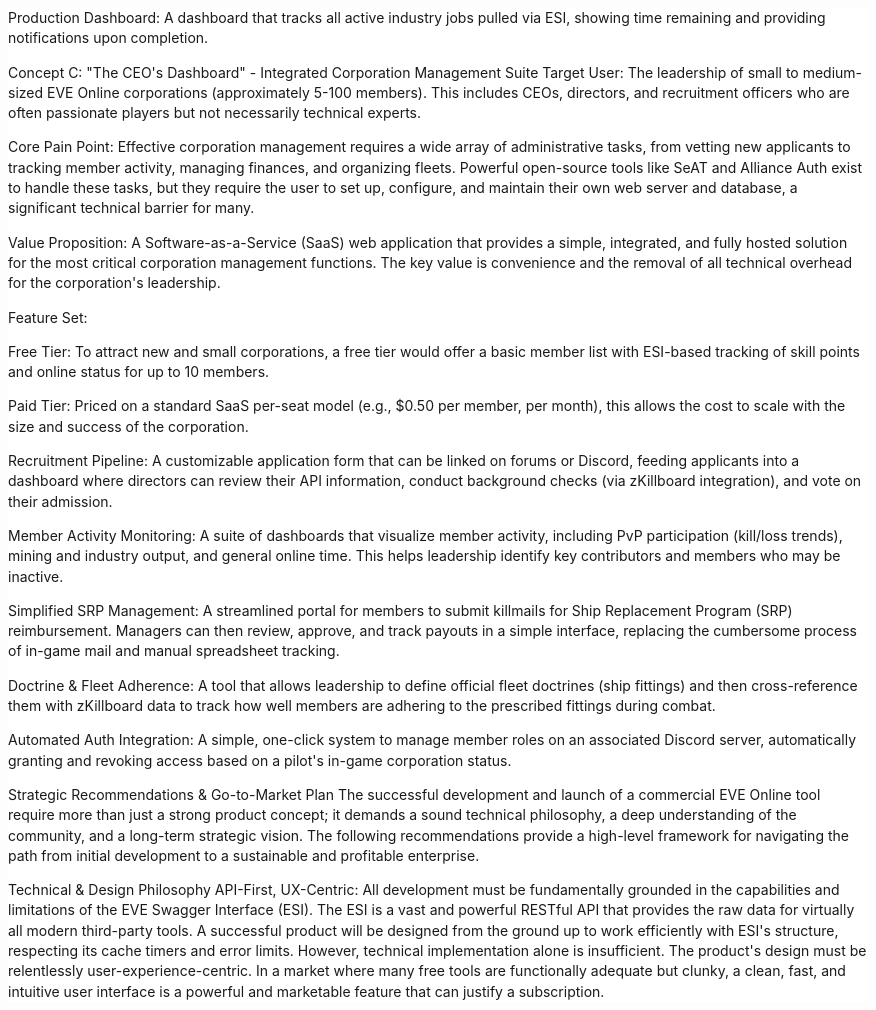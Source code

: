 Production Dashboard: A dashboard that tracks all active industry jobs pulled via ESI, showing time remaining and providing notifications upon completion.

Concept C: "The CEO's Dashboard" - Integrated Corporation Management Suite
Target User: The leadership of small to medium-sized EVE Online corporations (approximately 5-100 members). This includes CEOs, directors, and recruitment officers who are often passionate players but not necessarily technical experts.

Core Pain Point: Effective corporation management requires a wide array of administrative tasks, from vetting new applicants to tracking member activity, managing finances, and organizing fleets. Powerful open-source tools like SeAT and Alliance Auth exist to handle these tasks, but they require the user to set up, configure, and maintain their own web server and database, a significant technical barrier for many.   

Value Proposition: A Software-as-a-Service (SaaS) web application that provides a simple, integrated, and fully hosted solution for the most critical corporation management functions. The key value is convenience and the removal of all technical overhead for the corporation's leadership.

Feature Set:

Free Tier: To attract new and small corporations, a free tier would offer a basic member list with ESI-based tracking of skill points and online status for up to 10 members.

Paid Tier: Priced on a standard SaaS per-seat model (e.g., $0.50 per member, per month), this allows the cost to scale with the size and success of the corporation.

Recruitment Pipeline: A customizable application form that can be linked on forums or Discord, feeding applicants into a dashboard where directors can review their API information, conduct background checks (via zKillboard integration), and vote on their admission.

Member Activity Monitoring: A suite of dashboards that visualize member activity, including PvP participation (kill/loss trends), mining and industry output, and general online time. This helps leadership identify key contributors and members who may be inactive.

Simplified SRP Management: A streamlined portal for members to submit killmails for Ship Replacement Program (SRP) reimbursement. Managers can then review, approve, and track payouts in a simple interface, replacing the cumbersome process of in-game mail and manual spreadsheet tracking.   

Doctrine & Fleet Adherence: A tool that allows leadership to define official fleet doctrines (ship fittings) and then cross-reference them with zKillboard data to track how well members are adhering to the prescribed fittings during combat.

Automated Auth Integration: A simple, one-click system to manage member roles on an associated Discord server, automatically granting and revoking access based on a pilot's in-game corporation status.

Strategic Recommendations & Go-to-Market Plan
The successful development and launch of a commercial EVE Online tool require more than just a strong product concept; it demands a sound technical philosophy, a deep understanding of the community, and a long-term strategic vision. The following recommendations provide a high-level framework for navigating the path from initial development to a sustainable and profitable enterprise.

Technical & Design Philosophy
API-First, UX-Centric: All development must be fundamentally grounded in the capabilities and limitations of the EVE Swagger Interface (ESI). The ESI is a vast and powerful RESTful API that provides the raw data for virtually all modern third-party tools. A successful product will be designed from the ground up to work efficiently with ESI's structure, respecting its cache timers and error limits. However, technical implementation alone is insufficient. The product's design must be relentlessly user-experience-centric. In a market where many free tools are functionally adequate but clunky, a clean, fast, and intuitive user interface is a powerful and marketable feature that can justify a subscription.   
